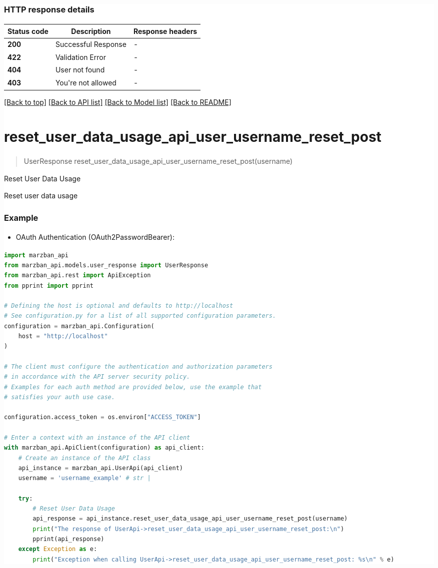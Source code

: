 ### HTTP response details

| Status code | Description | Response headers |
|-------------|-------------|------------------|
**200** | Successful Response |  -  |
**422** | Validation Error |  -  |
**404** | User not found |  -  |
**403** | You&#39;re not allowed |  -  |

[[Back to top]](#) [[Back to API list]](../README.md#documentation-for-api-endpoints) [[Back to Model list]](../README.md#documentation-for-models) [[Back to README]](../README.md)

# **reset_user_data_usage_api_user_username_reset_post**
> UserResponse reset_user_data_usage_api_user_username_reset_post(username)

Reset User Data Usage

Reset user data usage

### Example

* OAuth Authentication (OAuth2PasswordBearer):

```python
import marzban_api
from marzban_api.models.user_response import UserResponse
from marzban_api.rest import ApiException
from pprint import pprint

# Defining the host is optional and defaults to http://localhost
# See configuration.py for a list of all supported configuration parameters.
configuration = marzban_api.Configuration(
    host = "http://localhost"
)

# The client must configure the authentication and authorization parameters
# in accordance with the API server security policy.
# Examples for each auth method are provided below, use the example that
# satisfies your auth use case.

configuration.access_token = os.environ["ACCESS_TOKEN"]

# Enter a context with an instance of the API client
with marzban_api.ApiClient(configuration) as api_client:
    # Create an instance of the API class
    api_instance = marzban_api.UserApi(api_client)
    username = 'username_example' # str | 

    try:
        # Reset User Data Usage
        api_response = api_instance.reset_user_data_usage_api_user_username_reset_post(username)
        print("The response of UserApi->reset_user_data_usage_api_user_username_reset_post:\n")
        pprint(api_response)
    except Exception as e:
        print("Exception when calling UserApi->reset_user_data_usage_api_user_username_reset_post: %s\n" % e)
```
